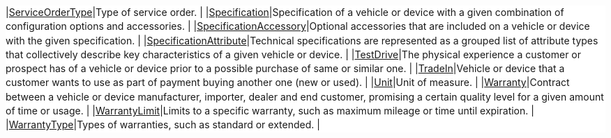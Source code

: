 |[ServiceOrderType](https://docs.microsoft.com/en-us/common-data-model/schema/core/applicationcommon/foundationcommon/crmcommon/accelerators/auto/ServiceOrderType)|Type of service order.  |
|[Specification](https://docs.microsoft.com/en-us/common-data-model/schema/core/applicationcommon/foundationcommon/crmcommon/accelerators/auto/Specification)|Specification of a vehicle or device with a given combination of configuration options and accessories.  |
|[SpecificationAccessory](https://docs.microsoft.com/en-us/common-data-model/schema/core/applicationcommon/foundationcommon/crmcommon/accelerators/auto/SpecificationAccessory)|Optional accessories that are included on a vehicle or device with the given specification.  |
|[SpecificationAttribute](https://docs.microsoft.com/en-us/common-data-model/schema/core/applicationcommon/foundationcommon/crmcommon/accelerators/auto/SpecificationAttribute)|Technical specifications are represented as a grouped list of attribute types that collectively describe key characteristics of a given vehicle or device.  |
|[TestDrive](https://docs.microsoft.com/en-us/common-data-model/schema/core/applicationcommon/foundationcommon/crmcommon/accelerators/auto/TestDrive)|The physical experience a customer or prospect has of a vehicle or device prior to a possible purchase of same or similar one.  |
|[TradeIn](https://docs.microsoft.com/en-us/common-data-model/schema/core/applicationcommon/foundationcommon/crmcommon/accelerators/auto/TradeIn)|Vehicle or device that a customer wants to use as part of payment buying another one (new or used).  |
|[Unit](https://docs.microsoft.com/en-us/common-data-model/schema/core/applicationcommon/foundationcommon/crmcommon/accelerators/auto/Unit)|Unit of measure.  |
|[Warranty](https://docs.microsoft.com/en-us/common-data-model/schema/core/applicationcommon/foundationcommon/crmcommon/accelerators/auto/Warranty)|Contract between a vehicle or device manufacturer, importer, dealer and end customer, promising a certain quality level for a given amount of time or usage.  |
|[WarrantyLimit](https://docs.microsoft.com/en-us/common-data-model/schema/core/applicationcommon/foundationcommon/crmcommon/accelerators/auto/WarrantyLimit)|Limits to a specific warranty, such as maximum mileage or time until expiration.  |
|[WarrantyType](https://docs.microsoft.com/en-us/common-data-model/schema/core/applicationcommon/foundationcommon/crmcommon/accelerators/auto/WarrantyType)|Types of warranties, such as standard or extended.  |
